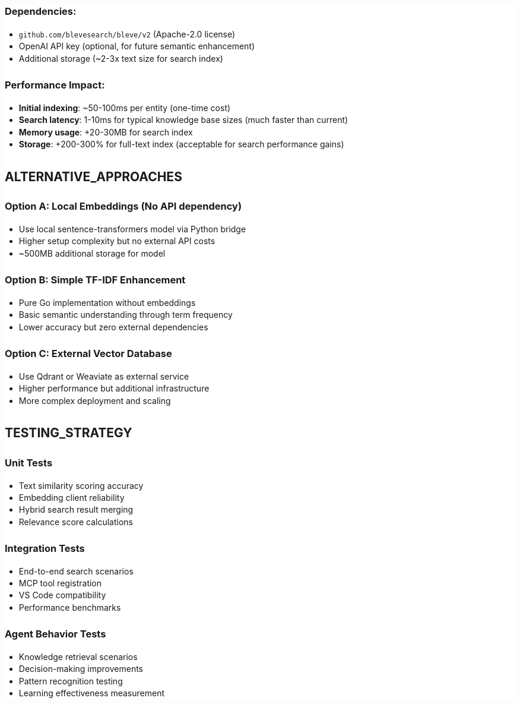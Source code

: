 ### Dependencies:
- `github.com/blevesearch/bleve/v2` (Apache-2.0 license)
- OpenAI API key (optional, for future semantic enhancement)
- Additional storage (~2-3x text size for search index)

### Performance Impact:
- **Initial indexing**: ~50-100ms per entity (one-time cost)
- **Search latency**: 1-10ms for typical knowledge base sizes (much faster than current)
- **Memory usage**: +20-30MB for search index
- **Storage**: +200-300% for full-text index (acceptable for search performance gains)

## ALTERNATIVE_APPROACHES

### Option A: Local Embeddings (No API dependency)
- Use local sentence-transformers model via Python bridge
- Higher setup complexity but no external API costs
- ~500MB additional storage for model

### Option B: Simple TF-IDF Enhancement
- Pure Go implementation without embeddings
- Basic semantic understanding through term frequency
- Lower accuracy but zero external dependencies

### Option C: External Vector Database
- Use Qdrant or Weaviate as external service
- Higher performance but additional infrastructure
- More complex deployment and scaling

## TESTING_STRATEGY

### Unit Tests
- Text similarity scoring accuracy
- Embedding client reliability
- Hybrid search result merging
- Relevance score calculations

### Integration Tests
- End-to-end search scenarios
- MCP tool registration
- VS Code compatibility
- Performance benchmarks

### Agent Behavior Tests
- Knowledge retrieval scenarios
- Decision-making improvements
- Pattern recognition testing
- Learning effectiveness measurement
